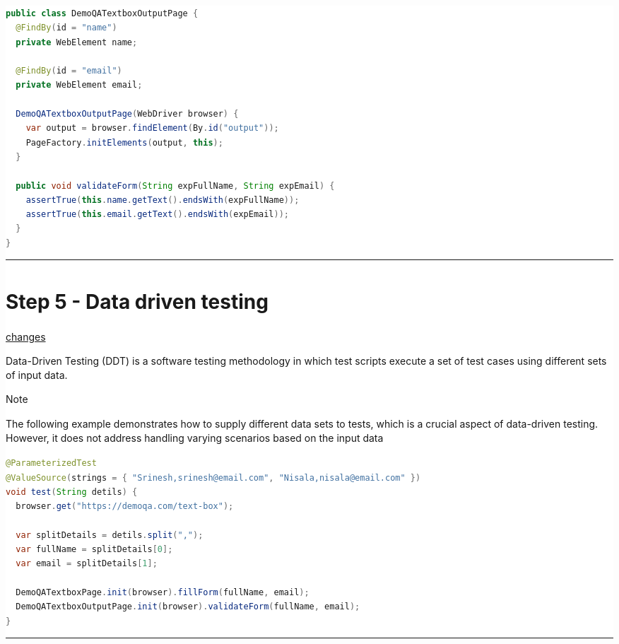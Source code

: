 ```java
```



```java
public class DemoQATextboxOutputPage {
  @FindBy(id = "name")
  private WebElement name;

  @FindBy(id = "email")
  private WebElement email;

  DemoQATextboxOutputPage(WebDriver browser) {
    var output = browser.findElement(By.id("output"));
    PageFactory.initElements(output, this);
  }

  public void validateForm(String expFullName, String expEmail) {
    assertTrue(this.name.getText().endsWith(expFullName));
    assertTrue(this.email.getText().endsWith(expEmail));
  }
}
```

---

# Step 5 - Data driven testing

[changes](https://github.com/s1n7ax/lecture-intro-to-qa-automation/compare/step-4...step-5)

Data-Driven Testing (DDT) is a software testing methodology in which test scripts execute a set of test cases using different sets of input data.

> [!NOTE]
> The following example demonstrates how to supply different data sets to tests, which is a crucial aspect of data-driven testing. However, it does not address handling varying scenarios based on the input data

```java
@ParameterizedTest
@ValueSource(strings = { "Srinesh,srinesh@email.com", "Nisala,nisala@email.com" })
void test(String detils) {
  browser.get("https://demoqa.com/text-box");

  var splitDetails = detils.split(",");
  var fullName = splitDetails[0];
  var email = splitDetails[1];

  DemoQATextboxPage.init(browser).fillForm(fullName, email);
  DemoQATextboxOutputPage.init(browser).validateForm(fullName, email);
}
```

---
